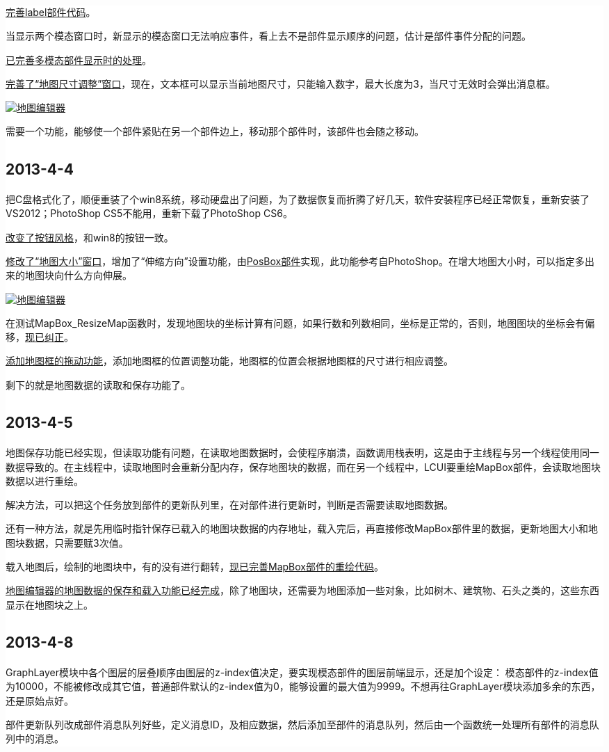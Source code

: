[完善label部件代码](https://github.com/lc-soft/LCUI/commit/eb258e3505b2674184e05ac550341fa24490bb65)。

当显示两个模态窗口时，新显示的模态窗口无法响应事件，看上去不是部件显示顺序的问题，估计是部件事件分配的问题。

[已完善多模态部件显示时的处理](https://github.com/lc-soft/LCUI/commit/8d1581e79b624b71332ffe21876e4ba5d1ad2411)。

[完善了“地图尺寸调整”窗口](https://github.com/lc-soft/LCUI-2DMapEditor/commit/649d9d50801d4584b65e389247bd082a99fba102)，现在，文本框可以显示当前地图尺寸，只能输入数字，最大长度为3，当尺寸无效时会弹出消息框。

[![](/static/images/game/2013-03-31-20-16-40.png "地图编辑器")](/static/images/game/2013-03-31-20-16-40.png)

需要一个功能，能够使一个部件紧贴在另一个部件边上，移动那个部件时，该部件也会随之移动。

## 2013-4-4

把C盘格式化了，顺便重装了个win8系统，移动硬盘出了问题，为了数据恢复而折腾了好几天，软件安装程序已经正常恢复，重新安装了VS2012；PhotoShop CS5不能用，重新下载了PhotoShop CS6。

[改变了按钮风格](https://github.com/lc-soft/LCUI/commit/46c629bddf045b8e8b21ccb65350bfd284544e23)，和win8的按钮一致。

[修改了“地图大小”窗口](https://github.com/lc-soft/LCUI-2DMapEditor/commit/9d569dc2e64fc5c1b509394c8e97c43ad2fbd0c9)，增加了“伸缩方向”设置功能，由[PosBox部件](https://github.com/lc-soft/LCUI-2DMapEditor/blob/ba8f100ee0fd8a19a66a5c3777b3a4b7fe7f98f6/posbox.c)实现，此功能参考自PhotoShop。在增大地图大小时，可以指定多出来的地图块向什么方向伸展。

[![](/static/images/game/2013-04-04-17-53-34.png "地图编辑器")](/static/images/game/2013-04-04-17-53-34.png)

在测试MapBox_ResizeMap函数时，发现地图块的坐标计算有问题，如果行数和列数相同，坐标是正常的，否则，地图图块的坐标会有偏移，[现已纠正](https://github.com/lc-soft/LCUI-2DMapEditor/commit/ae9a76978af0e1a0410a5453dafde0319ef9473e)。

[添加地图框的拖动功能](https://github.com/lc-soft/LCUI-2DMapEditor/commit/3826c0b9129627c30093e3769687667502dd83e5)，添加地图框的位置调整功能，地图框的位置会根据地图框的尺寸进行相应调整。

剩下的就是地图数据的读取和保存功能了。

## 2013-4-5

地图保存功能已经实现，但读取功能有问题，在读取地图数据时，会使程序崩溃，函数调用栈表明，这是由于主线程与另一个线程使用同一数据导致的。在主线程中，读取地图时会重新分配内存，保存地图块的数据，而在另一个线程中，LCUI要重绘MapBox部件，会读取地图块数据以进行重绘。

解决方法，可以把这个任务放到部件的更新队列里，在对部件进行更新时，判断是否需要读取地图数据。

还有一种方法，就是先用临时指针保存已载入的地图块数据的内存地址，载入完后，再直接修改MapBox部件里的数据，更新地图大小和地图块数据，只需要赋3次值。

载入地图后，绘制的地图块中，有的没有进行翻转，[现已完善MapBox部件的重绘代码](https://github.com/lc-soft/LCUI-2DMapEditor/commit/5218c152214eb6abcbbdfd32256d61090e35e1cd)。

[地图编辑器的地图数据的保存和载入功能已经完成](https://github.com/lc-soft/LCUI-2DMapEditor/commit/dc1d2134efd5a9989995fab5c17fb2cdcf94916d)，除了地图块，还需要为地图添加一些对象，比如树木、建筑物、石头之类的，这些东西显示在地图块之上。

## 2013-4-8

GraphLayer模块中各个图层的层叠顺序由图层的z-index值决定，要实现模态部件的图层前端显示，还是加个设定： 模态部件的z-index值为10000，不能被修改成其它值，普通部件默认的z-index值为0，能够设置的最大值为9999。不想再往GraphLayer模块添加多余的东西，还是原始点好。

部件更新队列改成部件消息队列好些，定义消息ID，及相应数据，然后添加至部件的消息队列，然后由一个函数统一处理所有部件的消息队列中的消息。
